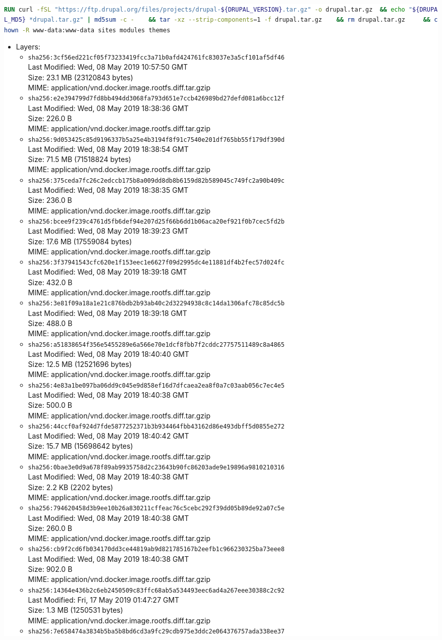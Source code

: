 ```dockerfile
RUN curl -fSL "https://ftp.drupal.org/files/projects/drupal-${DRUPAL_VERSION}.tar.gz" -o drupal.tar.gz 	&& echo "${DRUPAL_MD5} *drupal.tar.gz" | md5sum -c - 	&& tar -xz --strip-components=1 -f drupal.tar.gz 	&& rm drupal.tar.gz 	&& chown -R www-data:www-data sites modules themes
```

-	Layers:
	-	`sha256:3cf56ed221cf05f73233419fcc3a71b0afd424761fc83037e3a5cf101af5df46`  
		Last Modified: Wed, 08 May 2019 10:57:50 GMT  
		Size: 23.1 MB (23120843 bytes)  
		MIME: application/vnd.docker.image.rootfs.diff.tar.gzip
	-	`sha256:e2e394799d7fd8bb494dd3068fa793d651e7ccb426989bd27defd081a6bcc12f`  
		Last Modified: Wed, 08 May 2019 18:38:36 GMT  
		Size: 226.0 B  
		MIME: application/vnd.docker.image.rootfs.diff.tar.gzip
	-	`sha256:9d053425c85d9196337b5a25e4b3194f8f91c7540e201df765bb55f179df390d`  
		Last Modified: Wed, 08 May 2019 18:38:54 GMT  
		Size: 71.5 MB (71518824 bytes)  
		MIME: application/vnd.docker.image.rootfs.diff.tar.gzip
	-	`sha256:375ceda7fc26c2edccb175b8a009dd8db8b6159d82b589045c749fc2a90b409c`  
		Last Modified: Wed, 08 May 2019 18:38:35 GMT  
		Size: 236.0 B  
		MIME: application/vnd.docker.image.rootfs.diff.tar.gzip
	-	`sha256:bcee9f239c4761d5fb6def94e207d25f66b6dd1b06aca20ef921f0b7cec5fd2b`  
		Last Modified: Wed, 08 May 2019 18:39:23 GMT  
		Size: 17.6 MB (17559084 bytes)  
		MIME: application/vnd.docker.image.rootfs.diff.tar.gzip
	-	`sha256:3f37941543cfc620e1f153eec1e6627f09d2995dc4e11881df4b2fec57d024fc`  
		Last Modified: Wed, 08 May 2019 18:39:18 GMT  
		Size: 432.0 B  
		MIME: application/vnd.docker.image.rootfs.diff.tar.gzip
	-	`sha256:3e81f09a18a1e21c876bdb2b93ab40c2d32294938c8c14da1306afc78c85dc5b`  
		Last Modified: Wed, 08 May 2019 18:39:18 GMT  
		Size: 488.0 B  
		MIME: application/vnd.docker.image.rootfs.diff.tar.gzip
	-	`sha256:a51838654f356e5455289e6a566e70e1dcf8fbb7f2cddc27757511489c8a4865`  
		Last Modified: Wed, 08 May 2019 18:40:40 GMT  
		Size: 12.5 MB (12521696 bytes)  
		MIME: application/vnd.docker.image.rootfs.diff.tar.gzip
	-	`sha256:4e83a1be097ba06dd9c045e9d858ef16d7dfcaea2ea8f0a7c03aab056c7ec4e5`  
		Last Modified: Wed, 08 May 2019 18:40:38 GMT  
		Size: 500.0 B  
		MIME: application/vnd.docker.image.rootfs.diff.tar.gzip
	-	`sha256:44ccf0af924d7fde5877252371b3b934464fbb43162d86e493dbff5d0855e272`  
		Last Modified: Wed, 08 May 2019 18:40:42 GMT  
		Size: 15.7 MB (15698642 bytes)  
		MIME: application/vnd.docker.image.rootfs.diff.tar.gzip
	-	`sha256:0bae3e0d9a678f89ab9935758d2c23643b90fc86203ade9e19896a9810210316`  
		Last Modified: Wed, 08 May 2019 18:40:38 GMT  
		Size: 2.2 KB (2202 bytes)  
		MIME: application/vnd.docker.image.rootfs.diff.tar.gzip
	-	`sha256:794620458d3b9ee10b26a830211cffeac76c5cebc292f39dd05b89de92a07c5e`  
		Last Modified: Wed, 08 May 2019 18:40:38 GMT  
		Size: 260.0 B  
		MIME: application/vnd.docker.image.rootfs.diff.tar.gzip
	-	`sha256:cb9f2cd6fb034170dd3ce44819ab9d821785167b2eefb1c966230325ba73eee8`  
		Last Modified: Wed, 08 May 2019 18:40:38 GMT  
		Size: 902.0 B  
		MIME: application/vnd.docker.image.rootfs.diff.tar.gzip
	-	`sha256:14364e436b2c6eb2450509c83ffc68ab5a534493eec6ad4a267eee30388c2c92`  
		Last Modified: Fri, 17 May 2019 01:47:27 GMT  
		Size: 1.3 MB (1250531 bytes)  
		MIME: application/vnd.docker.image.rootfs.diff.tar.gzip
	-	`sha256:7e658474a3834b5ba5b8bd6cd3a9fc29cdb975e3ddc2e064376757ada338ee37`  
